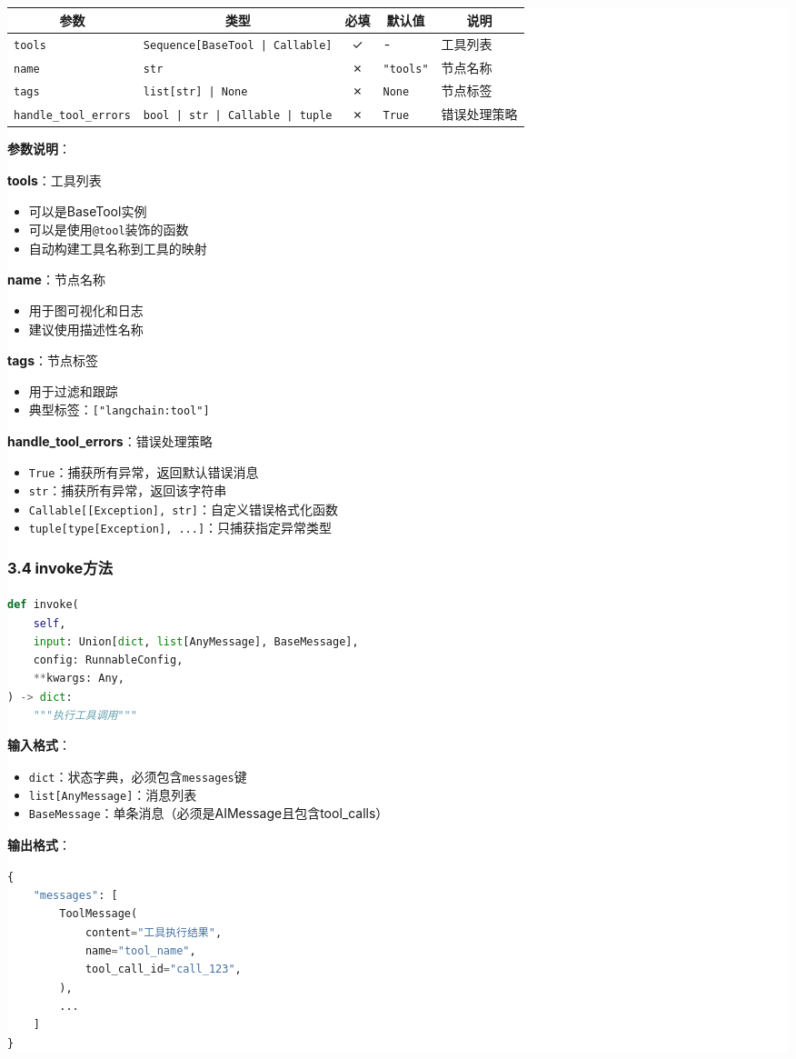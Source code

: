 | 参数 | 类型 | 必填 | 默认值 | 说明 |
|---|---|:---:|---|---|
| `tools` | `Sequence[BaseTool \| Callable]` | ✓ | - | 工具列表 |
| `name` | `str` | ✗ | `"tools"` | 节点名称 |
| `tags` | `list[str] \| None` | ✗ | `None` | 节点标签 |
| `handle_tool_errors` | `bool \| str \| Callable \| tuple` | ✗ | `True` | 错误处理策略 |

**参数说明**：

**tools**：工具列表

- 可以是BaseTool实例
- 可以是使用`@tool`装饰的函数
- 自动构建工具名称到工具的映射

**name**：节点名称

- 用于图可视化和日志
- 建议使用描述性名称

**tags**：节点标签

- 用于过滤和跟踪
- 典型标签：`["langchain:tool"]`

**handle_tool_errors**：错误处理策略

- `True`：捕获所有异常，返回默认错误消息
- `str`：捕获所有异常，返回该字符串
- `Callable[[Exception], str]`：自定义错误格式化函数
- `tuple[type[Exception], ...]`：只捕获指定异常类型

### 3.4 invoke方法

```python
def invoke(
    self,
    input: Union[dict, list[AnyMessage], BaseMessage],
    config: RunnableConfig,
    **kwargs: Any,
) -> dict:
    """执行工具调用"""
```

**输入格式**：

- `dict`：状态字典，必须包含`messages`键
- `list[AnyMessage]`：消息列表
- `BaseMessage`：单条消息（必须是AIMessage且包含tool_calls）

**输出格式**：

```python
{
    "messages": [
        ToolMessage(
            content="工具执行结果",
            name="tool_name",
            tool_call_id="call_123",
        ),
        ...
    ]
}
```
